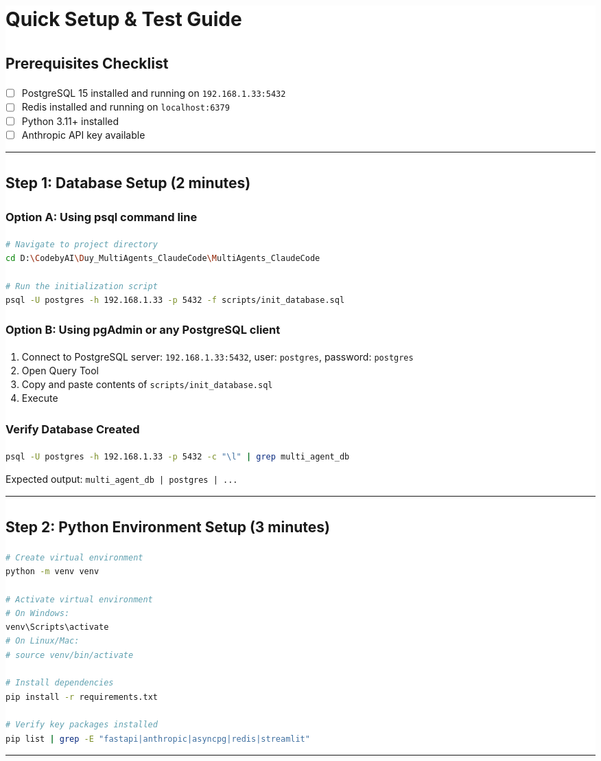 # Quick Setup & Test Guide

## Prerequisites Checklist
- [ ] PostgreSQL 15 installed and running on `192.168.1.33:5432`
- [ ] Redis installed and running on `localhost:6379`
- [ ] Python 3.11+ installed
- [ ] Anthropic API key available

---

## Step 1: Database Setup (2 minutes)

### Option A: Using psql command line
```bash
# Navigate to project directory
cd D:\CodebyAI\Duy_MultiAgents_ClaudeCode\MultiAgents_ClaudeCode

# Run the initialization script
psql -U postgres -h 192.168.1.33 -p 5432 -f scripts/init_database.sql
```

### Option B: Using pgAdmin or any PostgreSQL client
1. Connect to PostgreSQL server: `192.168.1.33:5432`, user: `postgres`, password: `postgres`
2. Open Query Tool
3. Copy and paste contents of `scripts/init_database.sql`
4. Execute

### Verify Database Created
```bash
psql -U postgres -h 192.168.1.33 -p 5432 -c "\l" | grep multi_agent_db
```

Expected output: `multi_agent_db | postgres | ...`

---

## Step 2: Python Environment Setup (3 minutes)

```bash
# Create virtual environment
python -m venv venv

# Activate virtual environment
# On Windows:
venv\Scripts\activate
# On Linux/Mac:
# source venv/bin/activate

# Install dependencies
pip install -r requirements.txt

# Verify key packages installed
pip list | grep -E "fastapi|anthropic|asyncpg|redis|streamlit"
```

---